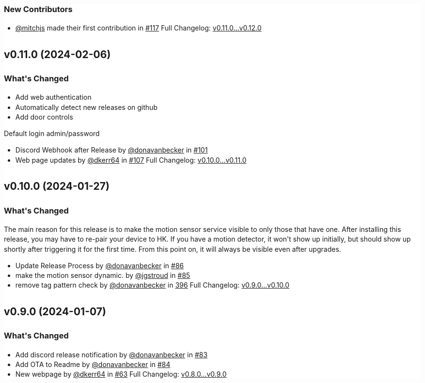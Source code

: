 ### New Contributors

* [@mitchjs](https://github.com/mitchjs) made their first contribution in [#117](https://github.com/ratgdo/homekit-ratgdo/pull/117)
Full Changelog: [v0.11.0...v0.12.0](https://github.com/ratgdo/homekit-ratgdo/compare/v0.11.0...v0.12.0)

## v0.11.0 (2024-02-06)

### What's Changed

* Add web authentication
* Automatically detect new releases on github
* Add door controls

Default login admin/password

* Discord Webhook after Release by [@donavanbecker](https://github.com/donavanbecker) in [#101](https://github.com/ratgdo/homekit-ratgdo/pull/101)
* Web page updates by [@dkerr64](https://github.com/dkerr64) in [#107](https://github.com/ratgdo/homekit-ratgdo/pull/107)
Full Changelog: [v0.10.0...v0.11.0](https://github.com/ratgdo/homekit-ratgdo/compare/v0.10.0...v0.11.0)

## v0.10.0 (2024-01-27)

### What's Changed

The main reason for this release is to make the motion sensor service visible to only those that have one. After installing this release, you may have to re-pair your device to HK. If you have a motion detector, it won't show up initially, but should show up shortly after triggering it for the first time. From this point on, it will always be visible even after upgrades.

* Update Release Process by [@donavanbecker](https://github.com/donavanbecker) in [#86](https://github.com/ratgdo/homekit-ratgdo/pull/86)
* make the motion sensor dynamic. by [@jgstroud](https://github.com/jgstroud) in [#85](https://github.com/ratgdo/homekit-ratgdo/pull/85)
* remove tag pattern check by [@donavanbecker](https://github.com/donavanbecker) in [396](https://github.com/ratgdo/homekit-ratgdo/pull/96)
Full Changelog: [v0.9.0...v0.10.0](https://github.com/ratgdo/homekit-ratgdo/compare/v0.9.0...v0.10.0)

## v0.9.0 (2024-01-07)

### What's Changed

* Add discord release notification by [@donavanbecker](https://github.com/donavanbecker) in [#83](https://github.com/ratgdo/homekit-ratgdo/pull/83)
* Add OTA to Readme by [@donavanbecker](https://github.com/donavanbecker) in [#84](https://github.com/ratgdo/homekit-ratgdo/pull/84)
* New webpage by [@dkerr64](https://github.com/dkerr64) in [#63](https://github.com/ratgdo/homekit-ratgdo/pull/63)
Full Changelog: [v0.8.0...v0.9.0](https://github.com/ratgdo/homekit-ratgdo/compare/v0.8.0...v0.9.0)
